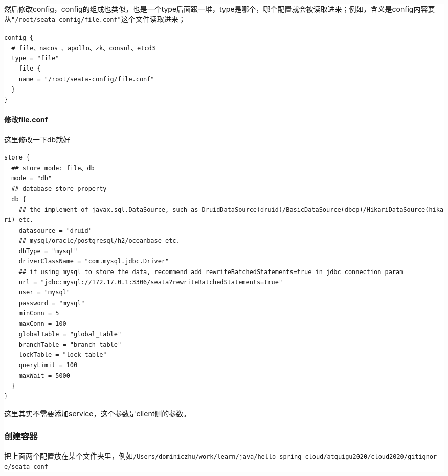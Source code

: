 然后修改config，config的组成也类似，也是一个type后面跟一堆，type是哪个，哪个配置就会被读取进来；例如，含义是config内容要从`"/root/seata-config/file.conf"`这个文件读取进来；

```properties
config {
  # file、nacos 、apollo、zk、consul、etcd3
  type = "file"
    file {
    name = "/root/seata-config/file.conf"
  }
}
```



#### 修改file.conf

这里修改一下db就好

```properties
store {
  ## store mode: file、db
  mode = "db"
  ## database store property
  db {
    ## the implement of javax.sql.DataSource, such as DruidDataSource(druid)/BasicDataSource(dbcp)/HikariDataSource(hikari) etc.
    datasource = "druid"
    ## mysql/oracle/postgresql/h2/oceanbase etc.
    dbType = "mysql"
    driverClassName = "com.mysql.jdbc.Driver"
    ## if using mysql to store the data, recommend add rewriteBatchedStatements=true in jdbc connection param
    url = "jdbc:mysql://172.17.0.1:3306/seata?rewriteBatchedStatements=true"
    user = "mysql"
    password = "mysql"
    minConn = 5
    maxConn = 100
    globalTable = "global_table"
    branchTable = "branch_table"
    lockTable = "lock_table"
    queryLimit = 100
    maxWait = 5000
  }
}
```

这里其实不需要添加service，这个参数是client侧的参数。



### 创建容器

把上面两个配置放在某个文件夹里，例如`/Users/dominiczhu/work/learn/java/hello-spring-cloud/atguigu2020/cloud2020/gitignore/seata-conf`
